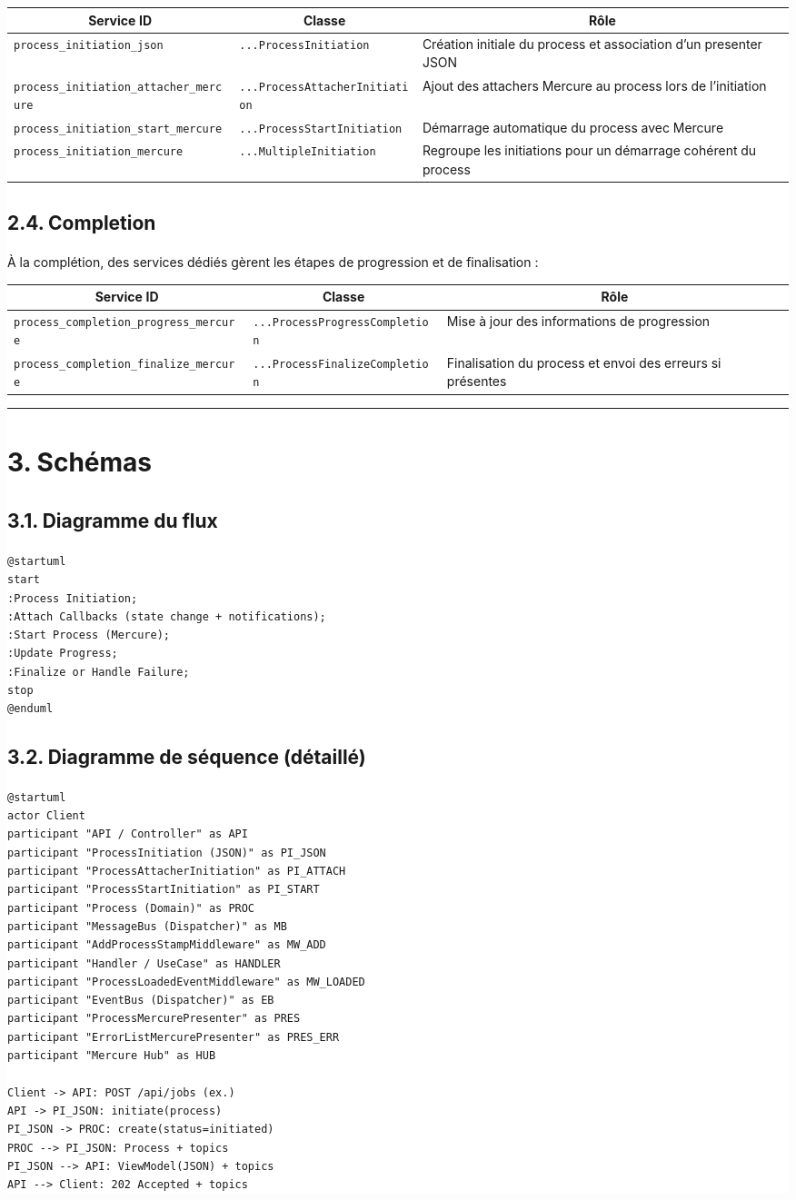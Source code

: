 | Service ID                            | Classe                         | Rôle                                                            |
| ------------------------------------- | ------------------------------ | --------------------------------------------------------------- |
| `process_initiation_json`             | `...ProcessInitiation`         | Création initiale du process et association d’un presenter JSON |
| `process_initiation_attacher_mercure` | `...ProcessAttacherInitiation` | Ajout des attachers Mercure au process lors de l’initiation     |
| `process_initiation_start_mercure`    | `...ProcessStartInitiation`    | Démarrage automatique du process avec Mercure                   |
| `process_initiation_mercure`          | `...MultipleInitiation`        | Regroupe les initiations pour un démarrage cohérent du process  |

## 2.4. Completion

À la complétion, des services dédiés gèrent les étapes de progression et de finalisation :

| Service ID                            | Classe                         | Rôle                                                      |
| ------------------------------------- | ------------------------------ | --------------------------------------------------------- |
| `process_completion_progress_mercure` | `...ProcessProgressCompletion` | Mise à jour des informations de progression               |
| `process_completion_finalize_mercure` | `...ProcessFinalizeCompletion` | Finalisation du process et envoi des erreurs si présentes |

---

# 3. Schémas

## 3.1. Diagramme du flux

```plantuml
@startuml
start
:Process Initiation;
:Attach Callbacks (state change + notifications);
:Start Process (Mercure);
:Update Progress;
:Finalize or Handle Failure;
stop
@enduml
```

## 3.2. Diagramme de séquence (détaillé)

```plantuml
@startuml
actor Client
participant "API / Controller" as API
participant "ProcessInitiation (JSON)" as PI_JSON
participant "ProcessAttacherInitiation" as PI_ATTACH
participant "ProcessStartInitiation" as PI_START
participant "Process (Domain)" as PROC
participant "MessageBus (Dispatcher)" as MB
participant "AddProcessStampMiddleware" as MW_ADD
participant "Handler / UseCase" as HANDLER
participant "ProcessLoadedEventMiddleware" as MW_LOADED
participant "EventBus (Dispatcher)" as EB
participant "ProcessMercurePresenter" as PRES
participant "ErrorListMercurePresenter" as PRES_ERR
participant "Mercure Hub" as HUB

Client -> API: POST /api/jobs (ex.)
API -> PI_JSON: initiate(process)
PI_JSON -> PROC: create(status=initiated)
PROC --> PI_JSON: Process + topics
PI_JSON --> API: ViewModel(JSON) + topics
API --> Client: 202 Accepted + topics
```